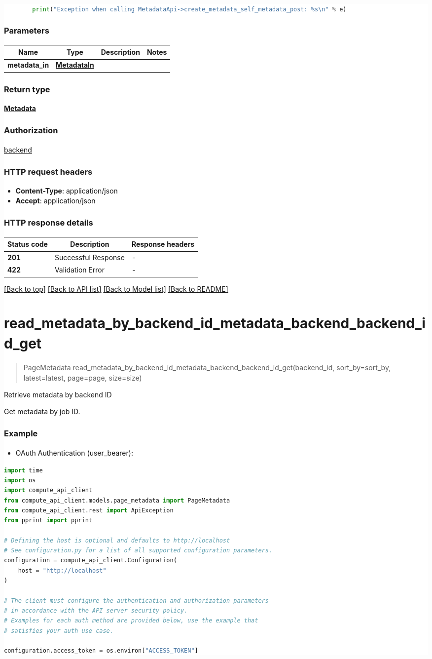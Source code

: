 ```python
        print("Exception when calling MetadataApi->create_metadata_self_metadata_post: %s\n" % e)
```



### Parameters

Name | Type | Description  | Notes
------------- | ------------- | ------------- | -------------
 **metadata_in** | [**MetadataIn**](MetadataIn.md)|  | 

### Return type

[**Metadata**](Metadata.md)

### Authorization

[backend](../README.md#backend)

### HTTP request headers

 - **Content-Type**: application/json
 - **Accept**: application/json

### HTTP response details
| Status code | Description | Response headers |
|-------------|-------------|------------------|
**201** | Successful Response |  -  |
**422** | Validation Error |  -  |

[[Back to top]](#) [[Back to API list]](../README.md#documentation-for-api-endpoints) [[Back to Model list]](../README.md#documentation-for-models) [[Back to README]](../README.md)

# **read_metadata_by_backend_id_metadata_backend_backend_id_get**
> PageMetadata read_metadata_by_backend_id_metadata_backend_backend_id_get(backend_id, sort_by=sort_by, latest=latest, page=page, size=size)

Retrieve metadata by backend ID

Get metadata by job ID.

### Example

* OAuth Authentication (user_bearer):
```python
import time
import os
import compute_api_client
from compute_api_client.models.page_metadata import PageMetadata
from compute_api_client.rest import ApiException
from pprint import pprint

# Defining the host is optional and defaults to http://localhost
# See configuration.py for a list of all supported configuration parameters.
configuration = compute_api_client.Configuration(
    host = "http://localhost"
)

# The client must configure the authentication and authorization parameters
# in accordance with the API server security policy.
# Examples for each auth method are provided below, use the example that
# satisfies your auth use case.

configuration.access_token = os.environ["ACCESS_TOKEN"]
```